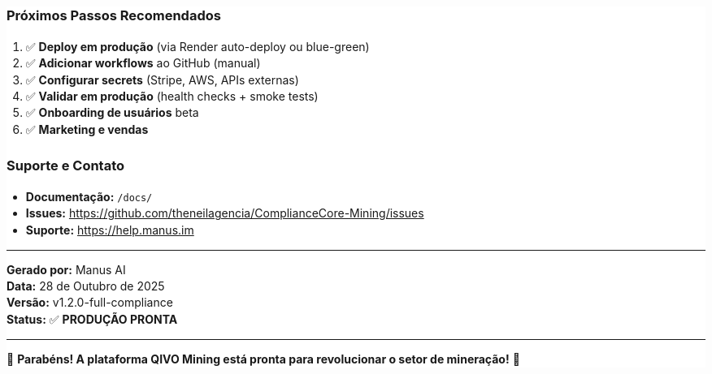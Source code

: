 ### Próximos Passos Recomendados

1. ✅ **Deploy em produção** (via Render auto-deploy ou blue-green)
2. ✅ **Adicionar workflows** ao GitHub (manual)
3. ✅ **Configurar secrets** (Stripe, AWS, APIs externas)
4. ✅ **Validar em produção** (health checks + smoke tests)
5. ✅ **Onboarding de usuários** beta
6. ✅ **Marketing e vendas**

### Suporte e Contato

- **Documentação:** `/docs/`
- **Issues:** https://github.com/theneilagencia/ComplianceCore-Mining/issues
- **Suporte:** https://help.manus.im

---

**Gerado por:** Manus AI  
**Data:** 28 de Outubro de 2025  
**Versão:** v1.2.0-full-compliance  
**Status:** ✅ **PRODUÇÃO PRONTA**

---

🎉 **Parabéns! A plataforma QIVO Mining está pronta para revolucionar o setor de mineração!** 🎉

